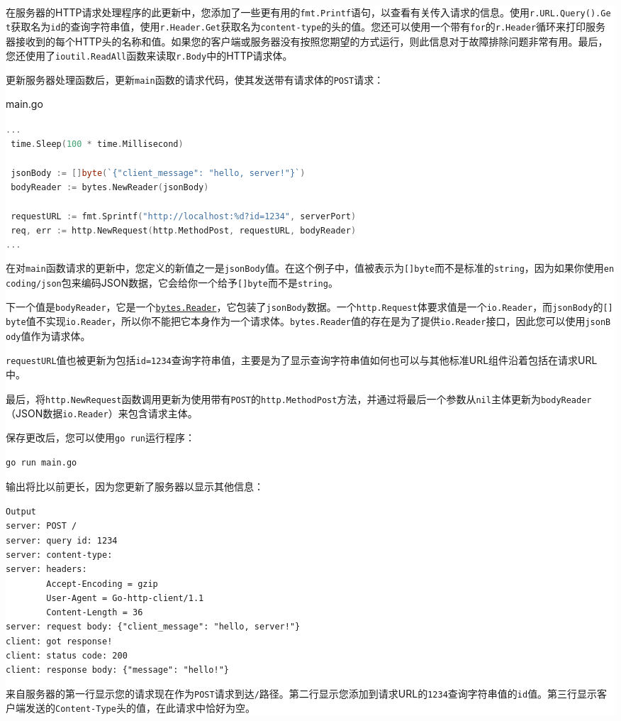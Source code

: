 在服务器的HTTP请求处理程序的此更新中，您添加了一些更有用的`fmt.Printf`语句，以查看有关传入请求的信息。使用`r.URL.Query().Get`获取名为`id`的查询字符串值，使用`r.Header.Get`获取名为`content-type`的头的值。您还可以使用一个带有`for`的`r.Header`循环来打印服务器接收到的每个HTTP头的名称和值。如果您的客户端或服务器没有按照您期望的方式运行，则此信息对于故障排除问题非常有用。最后，您还使用了`ioutil.ReadAll`函数来读取`r.Body`中的HTTP请求体。

更新服务器处理函数后，更新`main`函数的请求代码，使其发送带有请求体的`POST`请求：

main.go

```go
...
 time.Sleep(100 * time.Millisecond)
 
 jsonBody := []byte(`{"client_message": "hello, server!"}`)
 bodyReader := bytes.NewReader(jsonBody)

 requestURL := fmt.Sprintf("http://localhost:%d?id=1234", serverPort)
 req, err := http.NewRequest(http.MethodPost, requestURL, bodyReader)
...
```

在对`main`函数请求的更新中，您定义的新值之一是`jsonBody`值。在这个例子中，值被表示为`[]byte`而不是标准的`string`，因为如果你使用`encoding/json`包来编码JSON数据，它会给你一个给予`[]byte`而不是`string`。

下一个值是`bodyReader`，它是一个[`bytes.Reader`](https://pkg.go.dev/bytes#Reader)，它包装了`jsonBody`数据。一个`http.Request`体要求值是一个`io.Reader`，而`jsonBody`的`[]byte`值不实现`io.Reader`，所以你不能把它本身作为一个请求体。`bytes.Reader`值的存在是为了提供`io.Reader`接口，因此您可以使用`jsonBody`值作为请求体。

`requestURL`值也被更新为包括`id=1234`查询字符串值，主要是为了显示查询字符串值如何也可以与其他标准URL组件沿着包括在请求URL中。

最后，将`http.NewRequest`函数调用更新为使用带有`POST`的`http.MethodPost`方法，并通过将最后一个参数从`nil`主体更新为`bodyReader`（JSON数据`io.Reader`）来包含请求主体。

保存更改后，您可以使用`go run`运行程序：

```bash
go run main.go
```

输出将比以前更长，因为您更新了服务器以显示其他信息：

```
Output
server: POST /
server: query id: 1234
server: content-type: 
server: headers:
        Accept-Encoding = gzip
        User-Agent = Go-http-client/1.1
        Content-Length = 36
server: request body: {"client_message": "hello, server!"}
client: got response!
client: status code: 200
client: response body: {"message": "hello!"}
```

来自服务器的第一行显示您的请求现在作为`POST`请求到达`/`路径。第二行显示您添加到请求URL的`1234`查询字符串值的`id`值。第三行显示客户端发送的`Content-Type`头的值，在此请求中恰好为空。

